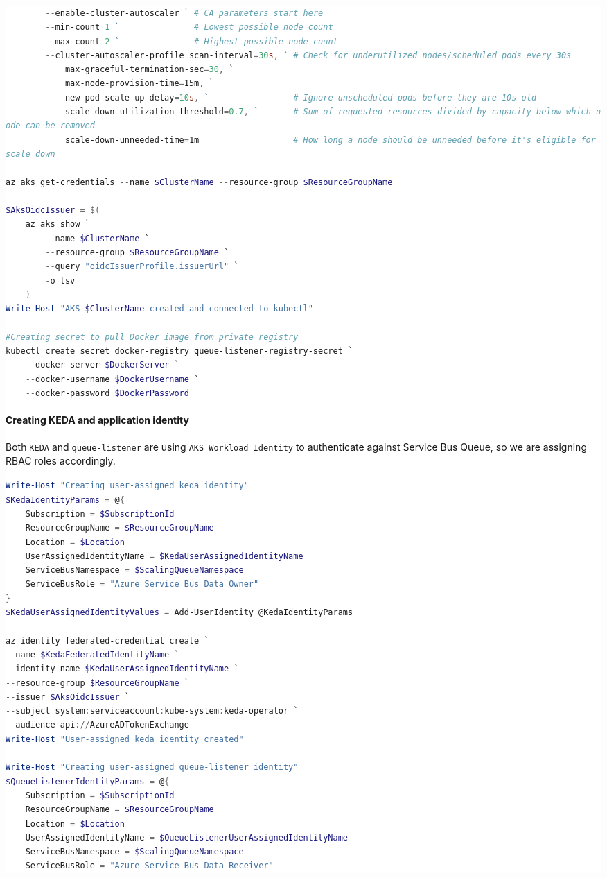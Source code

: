 ```powershell
        --enable-cluster-autoscaler ` # CA parameters start here
        --min-count 1 `               # Lowest possible node count
        --max-count 2 `               # Highest possible node count
        --cluster-autoscaler-profile scan-interval=30s, ` # Check for underutilized nodes/scheduled pods every 30s
            max-graceful-termination-sec=30, `
            max-node-provision-time=15m, `
            new-pod-scale-up-delay=10s, `                 # Ignore unscheduled pods before they are 10s old
            scale-down-utilization-threshold=0.7, `       # Sum of requested resources divided by capacity below which node can be removed
            scale-down-unneeded-time=1m                   # How long a node should be unneeded before it's eligible for scale down

az aks get-credentials --name $ClusterName --resource-group $ResourceGroupName

$AksOidcIssuer = $(
    az aks show `
        --name $ClusterName `
        --resource-group $ResourceGroupName `
        --query "oidcIssuerProfile.issuerUrl" `
        -o tsv
    )
Write-Host "AKS $ClusterName created and connected to kubectl"

#Creating secret to pull Docker image from private registry
kubectl create secret docker-registry queue-listener-registry-secret `
    --docker-server $DockerServer `
    --docker-username $DockerUsername `
    --docker-password $DockerPassword
```
#### Creating KEDA and application identity
Both `KEDA` and `queue-listener` are using `AKS Workload Identity` to authenticate against Service Bus Queue, so we are assigning RBAC roles accordingly.
```powershell
Write-Host "Creating user-assigned keda identity"
$KedaIdentityParams = @{
    Subscription = $SubscriptionId
    ResourceGroupName = $ResourceGroupName
    Location = $Location
    UserAssignedIdentityName = $KedaUserAssignedIdentityName
    ServiceBusNamespace = $ScalingQueueNamespace
    ServiceBusRole = "Azure Service Bus Data Owner"
}
$KedaUserAssignedIdentityValues = Add-UserIdentity @KedaIdentityParams

az identity federated-credential create `
--name $KedaFederatedIdentityName `
--identity-name $KedaUserAssignedIdentityName `
--resource-group $ResourceGroupName `
--issuer $AksOidcIssuer `
--subject system:serviceaccount:kube-system:keda-operator `
--audience api://AzureADTokenExchange
Write-Host "User-assigned keda identity created"

Write-Host "Creating user-assigned queue-listener identity"
$QueueListenerIdentityParams = @{
    Subscription = $SubscriptionId
    ResourceGroupName = $ResourceGroupName
    Location = $Location
    UserAssignedIdentityName = $QueueListenerUserAssignedIdentityName
    ServiceBusNamespace = $ScalingQueueNamespace
    ServiceBusRole = "Azure Service Bus Data Receiver"
```